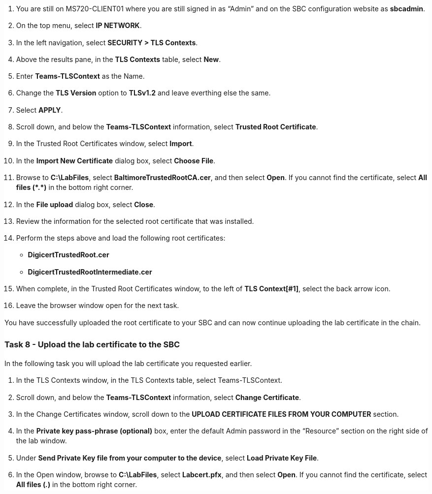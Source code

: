 1. You are still on MS720-CLIENT01 where you are still signed in as “Admin” and on the SBC configuration website as **sbcadmin**.

1. On the top menu, select **IP NETWORK**.

1. In the left navigation, select **SECURITY &gt; TLS Contexts**.

1. Above the results pane, in the **TLS Contexts** table, select **New**.

1. Enter **Teams-TLSContext** as the Name.

1. Change the **TLS Version** option to **TLSv1.2** and leave everthing else the same.

1. Select **APPLY**.

1. Scroll down, and below the **Teams-TLSContext** information, select **Trusted Root Certificate**.

1. In the Trusted Root Certificates window, select **Import**.

1. In the **Import New Certificate** dialog box, select **Choose File**.

1. Browse to **C:\LabFiles**, select **BaltimoreTrustedRootCA.cer**, and then select **Open**. If you cannot find the certificate, select **All files (\*.\*)** in the bottom right corner.

1. In the **File upload** dialog box, select **Close**.

1. Review the information for the selected root certificate that was installed.

1. Perform the steps above and load the following root certificates:

	- **DigicertTrustedRoot.cer**

	- **DigicertTrustedRootIntermediate.cer**

1. When complete, in the Trusted Root Certificates window, to the left of **TLS Context[#1]**, select the back arrow icon.

1. Leave the browser window open for the next task.

You have successfully uploaded the root certificate to your SBC and can now continue uploading the lab certificate in the chain.

### Task 8 - Upload the lab certificate to the SBC

In the following task you will upload the lab certificate you requested earlier.  

1. In the TLS Contexts window, in the TLS Contexts table, select Teams-TLSContext.

1. Scroll down, and below the **Teams-TLSContext** information, select **Change Certificate**.

1. In the Change Certificates window, scroll down to the **UPLOAD CERTIFICATE FILES FROM YOUR COMPUTER** section.

1. In the **Private key pass-phrase (optional)** box, enter the default Admin password in the “Resource” section on the right side of the lab window.
 
1. Under **Send Private Key file from your computer to the device**, select **Load Private Key File**.  

1. In the Open window, browse to **C:\LabFiles**, select **Labcert.pfx**, and then select **Open**. If you cannot find the certificate, select **All files (*.*)** in the bottom right corner.  
